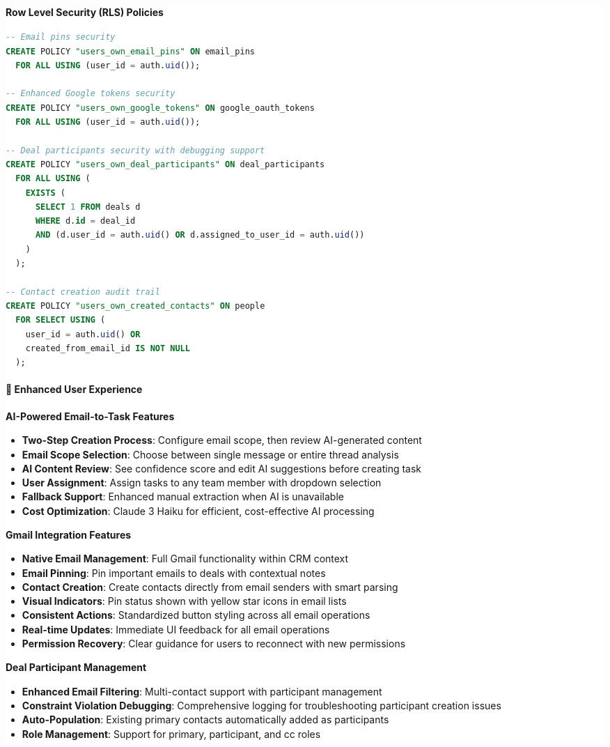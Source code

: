 ```sql
```

**Row Level Security (RLS) Policies**
```sql
-- Email pins security
CREATE POLICY "users_own_email_pins" ON email_pins
  FOR ALL USING (user_id = auth.uid());

-- Enhanced Google tokens security
CREATE POLICY "users_own_google_tokens" ON google_oauth_tokens
  FOR ALL USING (user_id = auth.uid());

-- Deal participants security with debugging support
CREATE POLICY "users_own_deal_participants" ON deal_participants
  FOR ALL USING (
    EXISTS (
      SELECT 1 FROM deals d 
      WHERE d.id = deal_id 
      AND (d.user_id = auth.uid() OR d.assigned_to_user_id = auth.uid())
    )
  );

-- Contact creation audit trail
CREATE POLICY "users_own_created_contacts" ON people
  FOR SELECT USING (
    user_id = auth.uid() OR 
    created_from_email_id IS NOT NULL
  );
```

#### **🎨 Enhanced User Experience**

**AI-Powered Email-to-Task Features**
- **Two-Step Creation Process**: Configure email scope, then review AI-generated content
- **Email Scope Selection**: Choose between single message or entire thread analysis
- **AI Content Review**: See confidence score and edit AI suggestions before creating task
- **User Assignment**: Assign tasks to any team member with dropdown selection
- **Fallback Support**: Enhanced manual extraction when AI is unavailable
- **Cost Optimization**: Claude 3 Haiku for efficient, cost-effective AI processing

**Gmail Integration Features**
- **Native Email Management**: Full Gmail functionality within CRM context
- **Email Pinning**: Pin important emails to deals with contextual notes
- **Contact Creation**: Create contacts directly from email senders with smart parsing
- **Visual Indicators**: Pin status shown with yellow star icons in email lists
- **Consistent Actions**: Standardized button styling across all email operations
- **Real-time Updates**: Immediate UI feedback for all email operations
- **Permission Recovery**: Clear guidance for users to reconnect with new permissions

**Deal Participant Management**
- **Enhanced Email Filtering**: Multi-contact support with participant management
- **Constraint Violation Debugging**: Comprehensive logging for troubleshooting participant creation issues
- **Auto-Population**: Existing primary contacts automatically added as participants
- **Role Management**: Support for primary, participant, and cc roles
